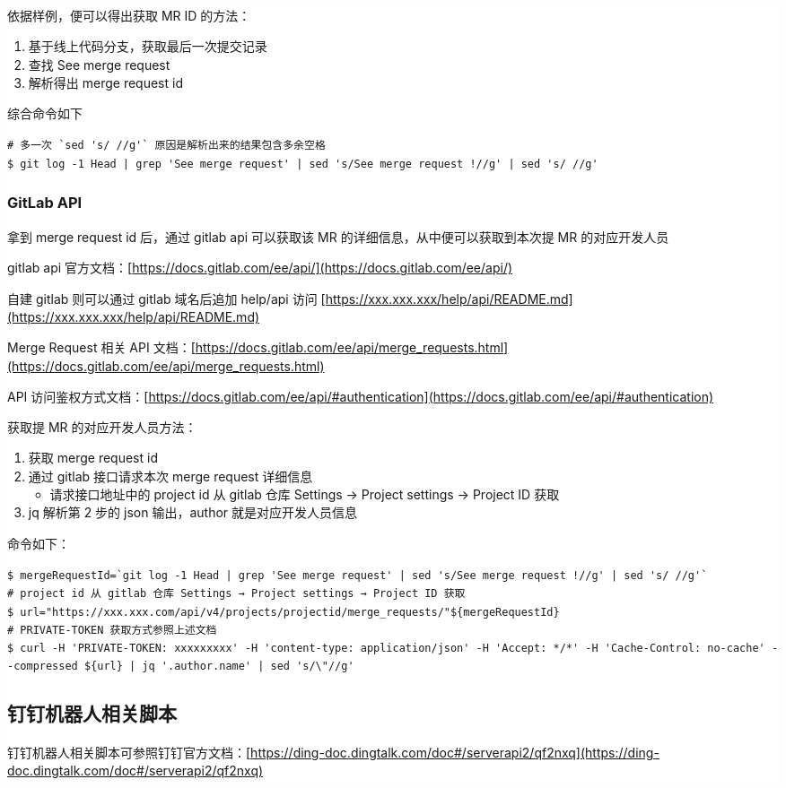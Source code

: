 依据样例，便可以得出获取 MR ID 的方法：

1. 基于线上代码分支，获取最后一次提交记录
2. 查找 See merge request
3. 解析得出 merge request id

综合命令如下

```shell
# 多一次 `sed 's/ //g'` 原因是解析出来的结果包含多余空格
$ git log -1 Head | grep 'See merge request' | sed 's/See merge request !//g' | sed 's/ //g'
```

### GitLab API

拿到 merge request id 后，通过 gitlab api 可以获取该 MR 的详细信息，从中便可以获取到本次提 MR 的对应开发人员

gitlab api 官方文档：[https://docs.gitlab.com/ee/api/](https://docs.gitlab.com/ee/api/)

自建 gitlab 则可以通过 gitlab 域名后追加 help/api 访问 [https://xxx.xxx.xxx/help/api/README.md](https://xxx.xxx.xxx/help/api/README.md)

Merge Request 相关 API 文档：[https://docs.gitlab.com/ee/api/merge_requests.html](https://docs.gitlab.com/ee/api/merge_requests.html)

API 访问鉴权方式文档：[https://docs.gitlab.com/ee/api/#authentication](https://docs.gitlab.com/ee/api/#authentication)

获取提 MR 的对应开发人员方法：

1. 获取 merge request id
2. 通过 gitlab 接口请求本次 merge request 详细信息
    * 请求接口地址中的 project id 从 gitlab 仓库 Settings → Project settings → Project ID 获取
3. jq 解析第 2 步的 json 输出，author 就是对应开发人员信息

命令如下：

```shell
$ mergeRequestId=`git log -1 Head | grep 'See merge request' | sed 's/See merge request !//g' | sed 's/ //g'`
# project id 从 gitlab 仓库 Settings → Project settings → Project ID 获取
$ url="https://xxx.xxx.com/api/v4/projects/projectid/merge_requests/"${mergeRequestId}
# PRIVATE-TOKEN 获取方式参照上述文档
$ curl -H 'PRIVATE-TOKEN: xxxxxxxxx' -H 'content-type: application/json' -H 'Accept: */*' -H 'Cache-Control: no-cache' --compressed ${url} | jq '.author.name' | sed 's/\"//g'
```

## 钉钉机器人相关脚本

钉钉机器人相关脚本可参照钉钉官方文档：[https://ding-doc.dingtalk.com/doc#/serverapi2/qf2nxq](https://ding-doc.dingtalk.com/doc#/serverapi2/qf2nxq)
